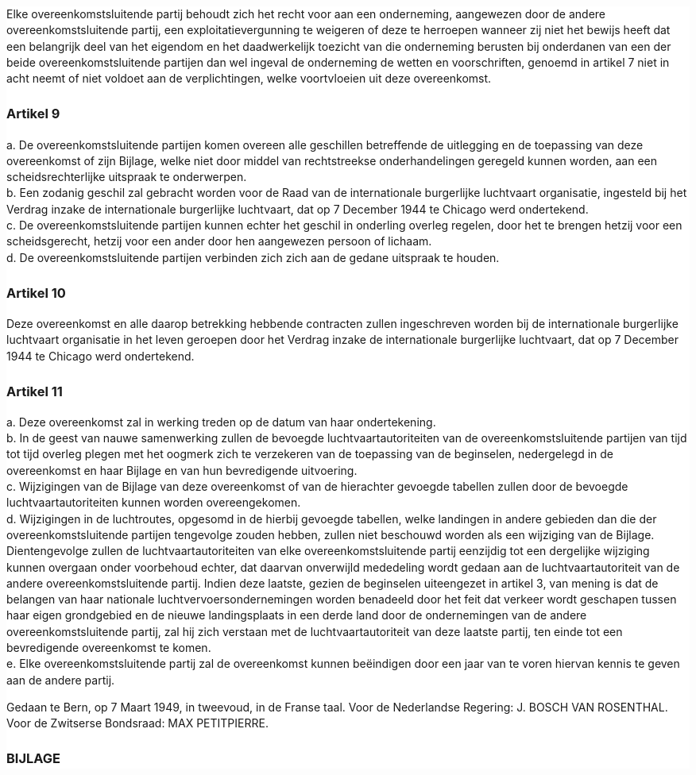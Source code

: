 Elke overeenkomstsluitende partij behoudt zich het recht voor aan een onderneming, aangewezen door de andere overeenkomstsluitende partij, een exploitatievergunning te weigeren of deze te herroepen wanneer zij niet het bewijs heeft dat een belangrijk deel van het eigendom en het daadwerkelijk toezicht van die onderneming berusten bij onderdanen van een der beide overeenkomstsluitende partijen dan wel ingeval de onderneming de wetten en voorschriften, genoemd in artikel 7 niet in acht neemt of niet voldoet aan de verplichtingen, welke voortvloeien uit deze overeenkomst. 

### Artikel  9  

a.  De overeenkomstsluitende partijen komen overeen alle geschillen betreffende de uitlegging en de toepassing van deze overeenkomst of zijn Bijlage, welke niet door middel van rechtstreekse onderhandelingen geregeld kunnen worden, aan een scheidsrechterlijke uitspraak te onderwerpen.   
b.  Een zodanig geschil zal gebracht worden voor de Raad van de internationale burgerlijke luchtvaart organisatie, ingesteld bij het Verdrag inzake de internationale burgerlijke luchtvaart, dat op 7 December 1944 te Chicago werd ondertekend.   
c.  De overeenkomstsluitende partijen kunnen echter het geschil in onderling overleg regelen, door het te brengen hetzij voor een scheidsgerecht, hetzij voor een ander door hen aangewezen persoon of lichaam.   
d.  De overeenkomstsluitende partijen verbinden zich zich aan de gedane uitspraak te houden.  

### Artikel  10  

Deze overeenkomst en alle daarop betrekking hebbende contracten zullen ingeschreven worden bij de internationale burgerlijke luchtvaart organisatie in het leven geroepen door het Verdrag inzake de internationale burgerlijke luchtvaart, dat op 7 December 1944 te Chicago werd ondertekend. 

### Artikel  11  

a.  Deze overeenkomst zal in werking treden op de datum van haar ondertekening.   
b.  In de geest van nauwe samenwerking zullen de bevoegde luchtvaartautoriteiten van de overeenkomstsluitende partijen van tijd tot tijd overleg plegen met het oogmerk zich te verzekeren van de toepassing van de beginselen, nedergelegd in de overeenkomst en haar Bijlage en van hun bevredigende uitvoering.   
c.  Wijzigingen van de Bijlage van deze overeenkomst of van de hierachter gevoegde tabellen zullen door de bevoegde luchtvaartautoriteiten kunnen worden overeengekomen.   
d.  Wijzigingen in de luchtroutes, opgesomd in de hierbij gevoegde tabellen, welke landingen in andere gebieden dan die der overeenkomstsluitende partijen tengevolge zouden hebben, zullen niet beschouwd worden als een wijziging van de Bijlage. Dientengevolge zullen de luchtvaartautoriteiten van elke overeenkomstsluitende partij eenzijdig tot een dergelijke wijziging kunnen overgaan onder voorbehoud echter, dat daarvan onverwijld mededeling wordt gedaan aan de luchtvaartautoriteit van de andere overeenkomstsluitende partij. Indien deze laatste, gezien de beginselen uiteengezet in artikel 3, van mening is dat de belangen van haar nationale luchtvervoersondernemingen worden benadeeld door het feit dat verkeer wordt geschapen tussen haar eigen grondgebied en de nieuwe landingsplaats in een derde land door de ondernemingen van de andere overeenkomstsluitende partij, zal hij zich verstaan met de luchtvaartautoriteit van deze laatste partij, ten einde tot een bevredigende overeenkomst te komen.   
e.  Elke overeenkomstsluitende partij zal de overeenkomst kunnen beëindigen door een jaar van te voren hiervan kennis te geven aan de andere partij.  

Gedaan te Bern, op 7 Maart 1949, in tweevoud, in de Franse taal. Voor de Nederlandse Regering: J. BOSCH VAN ROSENTHAL. Voor de Zwitserse Bondsraad: MAX PETITPIERRE.  

### BIJLAGE  
